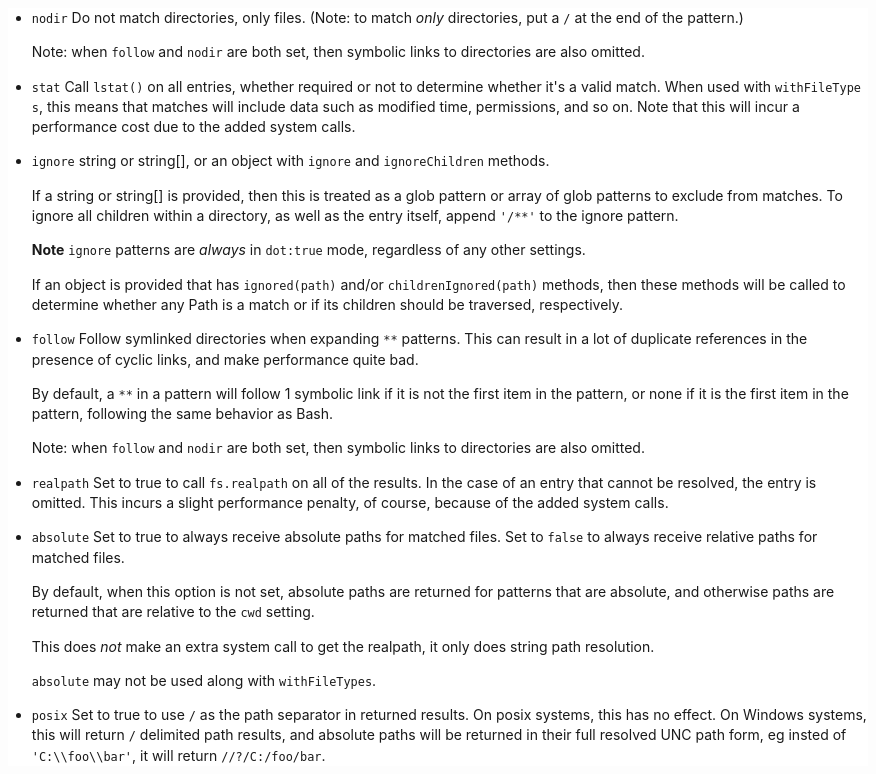 - `nodir` Do not match directories, only files. (Note: to match
  _only_ directories, put a `/` at the end of the pattern.)

  Note: when `follow` and `nodir` are both set, then symbolic
  links to directories are also omitted.

- `stat` Call `lstat()` on all entries, whether required or not
  to determine whether it's a valid match. When used with
  `withFileTypes`, this means that matches will include data such
  as modified time, permissions, and so on. Note that this will
  incur a performance cost due to the added system calls.

- `ignore` string or string[], or an object with `ignore` and
  `ignoreChildren` methods.

  If a string or string[] is provided, then this is treated as a
  glob pattern or array of glob patterns to exclude from matches.
  To ignore all children within a directory, as well as the entry
  itself, append `'/**'` to the ignore pattern.

  **Note** `ignore` patterns are _always_ in `dot:true` mode,
  regardless of any other settings.

  If an object is provided that has `ignored(path)` and/or
  `childrenIgnored(path)` methods, then these methods will be
  called to determine whether any Path is a match or if its
  children should be traversed, respectively.

- `follow` Follow symlinked directories when expanding `**`
  patterns. This can result in a lot of duplicate references in
  the presence of cyclic links, and make performance quite bad.

  By default, a `**` in a pattern will follow 1 symbolic link if
  it is not the first item in the pattern, or none if it is the
  first item in the pattern, following the same behavior as Bash.

  Note: when `follow` and `nodir` are both set, then symbolic
  links to directories are also omitted.

- `realpath` Set to true to call `fs.realpath` on all of the
  results. In the case of an entry that cannot be resolved, the
  entry is omitted. This incurs a slight performance penalty, of
  course, because of the added system calls.

- `absolute` Set to true to always receive absolute paths for
  matched files. Set to `false` to always receive relative paths
  for matched files.

  By default, when this option is not set, absolute paths are
  returned for patterns that are absolute, and otherwise paths
  are returned that are relative to the `cwd` setting.

  This does _not_ make an extra system call to get the realpath,
  it only does string path resolution.

  `absolute` may not be used along with `withFileTypes`.

- `posix` Set to true to use `/` as the path separator in
  returned results. On posix systems, this has no effect. On
  Windows systems, this will return `/` delimited path results,
  and absolute paths will be returned in their full resolved UNC
  path form, eg insted of `'C:\\foo\\bar'`, it will return
  `//?/C:/foo/bar`.
